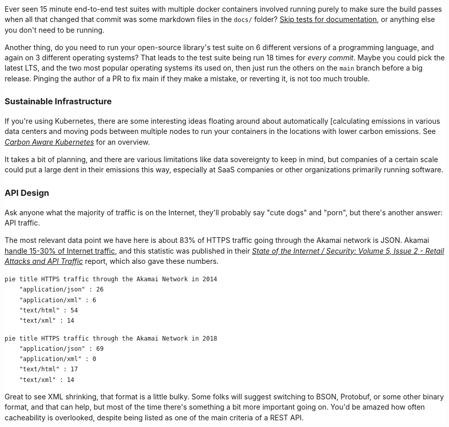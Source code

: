 Ever seen 15 minute end-to-end test suites with multiple docker containers involved running purely to make sure the build passes when all that changed that commit was some markdown files in the `docs/` folder? [Skip tests for documentation](https://reflectoring.io/skip-ci-build/), or anything else you don't need to be running.

Another thing, do you need to run your open-source library's test suite on 6 different versions of a programming language, and again on 3 different operating systems? That leads to the test suite being run 18 times for _every commit_. Maybe you could pick the latest LTS, and the two most popular operating systems its used on, then just run the others on the `main` branch before a big release. Pinging the author of a PR to fix main if they make a mistake, or reverting it, is not too much trouble.

### Sustainable Infrastructure



If you're using Kubernetes, there are some interesting ideas floating around about automatically [calculating emissions in various data centers and moving pods between multiple nodes to run your containers in the locations with lower carbon emissions. See _[Carbon Aware Kubernetes](https://devblogs.microsoft.com/sustainable-software/carbon-aware-kubernetes/)_ for an overview.

It takes a bit of planning, and there are various limitations like data sovereignty to keep in mind, but companies of a certain scale could put a large dent in their emissions this way, especially at SaaS companies or other organizations primarily running software.
### API Design

Ask anyone what the majority of traffic is on the Internet, they'll probably say "cute dogs" and "porn", but there's another answer: API traffic.

The most relevant data point we have here is about 83% of HTTPS traffic going through the Akamai network is JSON. Akamai [handle 15-30% of Internet traffic](https://www.akamai.com/us/en/resources/visualizing-akamai/real-time-web-monitor/real-time-web-metrics-methodology.jsp), and this statistic was published in their _[State of the Internet / Security: Volume 5, Issue 2 - Retail Attacks and API Traffic](https://www.akamai.com/us/en/multimedia/documents/state-of-the-internet/state-of-the-internet-security-retail-attacks-and-api-traffic-report-2019.pdf)_ report, which also gave these numbers. 

```mermaid
pie title HTTPS traffic through the Akamai Network in 2014
    "application/json" : 26
    "application/xml" : 6
    "text/html" : 54
    "text/xml" : 14
```

```mermaid
pie title HTTPS traffic through the Akamai Network in 2018
    "application/json" : 69
    "application/xml" : 0
    "text/html" : 17
    "text/xml" : 14
```

Great to see XML shrinking, that format is a little bulky. Some folks will suggest switching to BSON, Protobuf, or some other binary format, and that can help, but most of the time there's something a bit more important going on. You'd be amazed how often cacheability is overlooked, despite being listed as one of the main criteria of a REST API.
